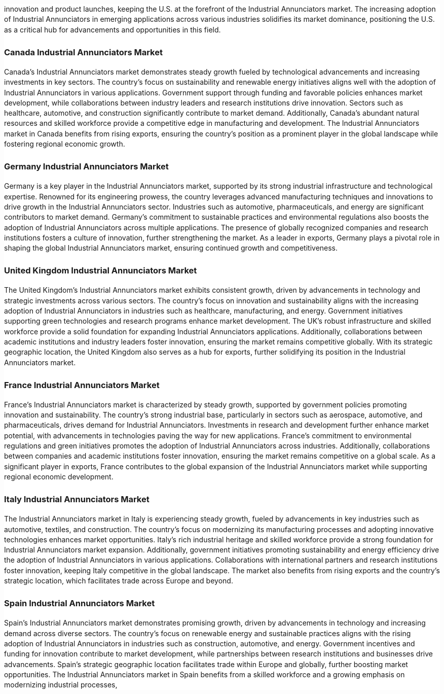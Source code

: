 innovation and product launches, keeping the U.S. at the forefront of the Industrial Annunciators market. The increasing adoption of Industrial Annunciators in emerging applications across various industries solidifies its market dominance, positioning the U.S. as a critical hub for advancements and opportunities in this field.</p><h3>Canada Industrial Annunciators Market</h3><p>Canada&rsquo;s Industrial Annunciators market demonstrates steady growth fueled by technological advancements and increasing investments in key sectors. The country&rsquo;s focus on sustainability and renewable energy initiatives aligns well with the adoption of Industrial Annunciators in various applications. Government support through funding and favorable policies enhances market development, while collaborations between industry leaders and research institutions drive innovation. Sectors such as healthcare, automotive, and construction significantly contribute to market demand. Additionally, Canada&rsquo;s abundant natural resources and skilled workforce provide a competitive edge in manufacturing and development. The Industrial Annunciators market in Canada benefits from rising exports, ensuring the country&rsquo;s position as a prominent player in the global landscape while fostering regional economic growth.</p><h3>Germany Industrial Annunciators Market</h3><p>Germany is a key player in the Industrial Annunciators market, supported by its strong industrial infrastructure and technological expertise. Renowned for its engineering prowess, the country leverages advanced manufacturing techniques and innovations to drive growth in the Industrial Annunciators sector. Industries such as automotive, pharmaceuticals, and energy are significant contributors to market demand. Germany&rsquo;s commitment to sustainable practices and environmental regulations also boosts the adoption of Industrial Annunciators across multiple applications. The presence of globally recognized companies and research institutions fosters a culture of innovation, further strengthening the market. As a leader in exports, Germany plays a pivotal role in shaping the global Industrial Annunciators market, ensuring continued growth and competitiveness.</p><h3>United Kingdom Industrial Annunciators Market</h3><p>The United Kingdom&rsquo;s Industrial Annunciators market exhibits consistent growth, driven by advancements in technology and strategic investments across various sectors. The country&rsquo;s focus on innovation and sustainability aligns with the increasing adoption of Industrial Annunciators in industries such as healthcare, manufacturing, and energy. Government initiatives supporting green technologies and research programs enhance market development. The UK&rsquo;s robust infrastructure and skilled workforce provide a solid foundation for expanding Industrial Annunciators applications. Additionally, collaborations between academic institutions and industry leaders foster innovation, ensuring the market remains competitive globally. With its strategic geographic location, the United Kingdom also serves as a hub for exports, further solidifying its position in the Industrial Annunciators market.</p><h3>France Industrial Annunciators Market</h3><p>France&rsquo;s Industrial Annunciators market is characterized by steady growth, supported by government policies promoting innovation and sustainability. The country&rsquo;s strong industrial base, particularly in sectors such as aerospace, automotive, and pharmaceuticals, drives demand for Industrial Annunciators. Investments in research and development further enhance market potential, with advancements in technologies paving the way for new applications. France&rsquo;s commitment to environmental regulations and green initiatives promotes the adoption of Industrial Annunciators across industries. Additionally, collaborations between companies and academic institutions foster innovation, ensuring the market remains competitive on a global scale. As a significant player in exports, France contributes to the global expansion of the Industrial Annunciators market while supporting regional economic development.</p><h3>Italy Industrial Annunciators Market</h3><p>The Industrial Annunciators market in Italy is experiencing steady growth, fueled by advancements in key industries such as automotive, textiles, and construction. The country&rsquo;s focus on modernizing its manufacturing processes and adopting innovative technologies enhances market opportunities. Italy&rsquo;s rich industrial heritage and skilled workforce provide a strong foundation for Industrial Annunciators market expansion. Additionally, government initiatives promoting sustainability and energy efficiency drive the adoption of Industrial Annunciators in various applications. Collaborations with international partners and research institutions foster innovation, keeping Italy competitive in the global landscape. The market also benefits from rising exports and the country&rsquo;s strategic location, which facilitates trade across Europe and beyond.</p><h3>Spain Industrial Annunciators Market</h3><p>Spain&rsquo;s Industrial Annunciators market demonstrates promising growth, driven by advancements in technology and increasing demand across diverse sectors. The country&rsquo;s focus on renewable energy and sustainable practices aligns with the rising adoption of Industrial Annunciators in industries such as construction, automotive, and energy. Government incentives and funding for innovation contribute to market development, while partnerships between research institutions and businesses drive advancements. Spain&rsquo;s strategic geographic location facilitates trade within Europe and globally, further boosting market opportunities. The Industrial Annunciators market in Spain benefits from a skilled workforce and a growing emphasis on modernizing industrial processes,